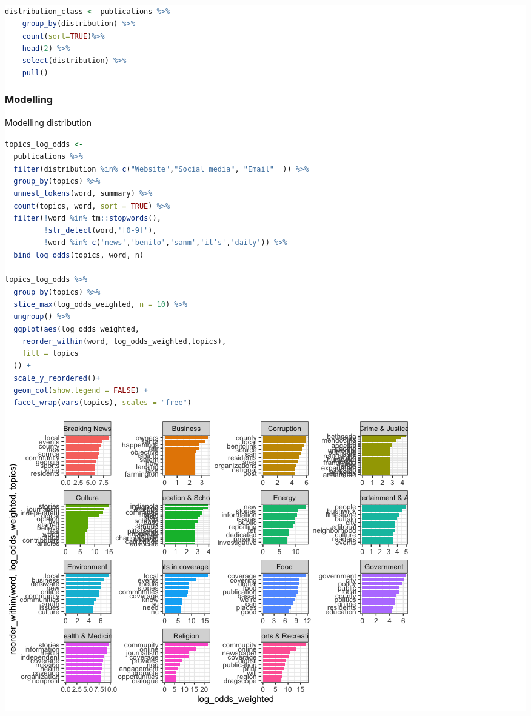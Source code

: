 ``` r
distribution_class <- publications %>%
    group_by(distribution) %>%
    count(sort=TRUE)%>%
    head(2) %>%
    select(distribution) %>%
    pull()
```

### Modelling

Modelling distribution

``` r
topics_log_odds <-
  publications %>%
  filter(distribution %in% c("Website","Social media", "Email"  )) %>%
  group_by(topics) %>%
  unnest_tokens(word, summary) %>%
  count(topics, word, sort = TRUE) %>%
  filter(!word %in% tm::stopwords(),
         !str_detect(word,'[0-9]'),
         !word %in% c('news','benito','sanm','it’s','daily')) %>%
  bind_log_odds(topics, word, n)

topics_log_odds %>%
  group_by(topics) %>%
  slice_max(log_odds_weighted, n = 10) %>%
  ungroup() %>%
  ggplot(aes(log_odds_weighted,
    reorder_within(word, log_odds_weighted,topics),
    fill = topics
  )) +
  scale_y_reordered()+
  geom_col(show.legend = FALSE) +
  facet_wrap(vars(topics), scales = "free") 
```

![](publications_files/figure-gfm/unnamed-chunk-19-1.png)
